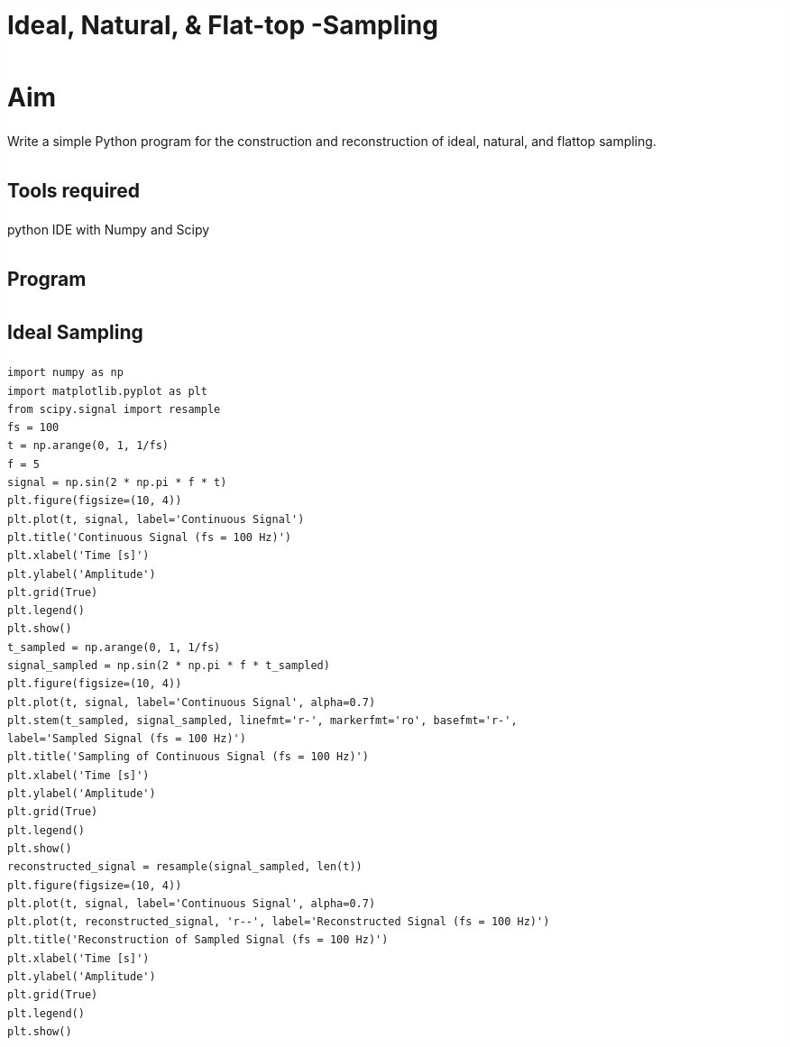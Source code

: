 # Ideal, Natural, & Flat-top -Sampling
# Aim
  Write a simple Python program for the construction and reconstruction of ideal, natural, and flattop sampling.
## Tools required
  python IDE with Numpy and Scipy
## Program
## Ideal Sampling
    import numpy as np
    import matplotlib.pyplot as plt
    from scipy.signal import resample
    fs = 100
    t = np.arange(0, 1, 1/fs) 
    f = 5
    signal = np.sin(2 * np.pi * f * t)
    plt.figure(figsize=(10, 4))
    plt.plot(t, signal, label='Continuous Signal')
    plt.title('Continuous Signal (fs = 100 Hz)')
    plt.xlabel('Time [s]')
    plt.ylabel('Amplitude')
    plt.grid(True)
    plt.legend()
    plt.show()
    t_sampled = np.arange(0, 1, 1/fs)
    signal_sampled = np.sin(2 * np.pi * f * t_sampled)
    plt.figure(figsize=(10, 4))
    plt.plot(t, signal, label='Continuous Signal', alpha=0.7)
    plt.stem(t_sampled, signal_sampled, linefmt='r-', markerfmt='ro', basefmt='r-', 
    label='Sampled Signal (fs = 100 Hz)')
    plt.title('Sampling of Continuous Signal (fs = 100 Hz)')
    plt.xlabel('Time [s]')
    plt.ylabel('Amplitude')
    plt.grid(True)
    plt.legend()
    plt.show()
    reconstructed_signal = resample(signal_sampled, len(t))
    plt.figure(figsize=(10, 4))
    plt.plot(t, signal, label='Continuous Signal', alpha=0.7)
    plt.plot(t, reconstructed_signal, 'r--', label='Reconstructed Signal (fs = 100 Hz)')
    plt.title('Reconstruction of Sampled Signal (fs = 100 Hz)')
    plt.xlabel('Time [s]')
    plt.ylabel('Amplitude')
    plt.grid(True)
    plt.legend()
    plt.show()
